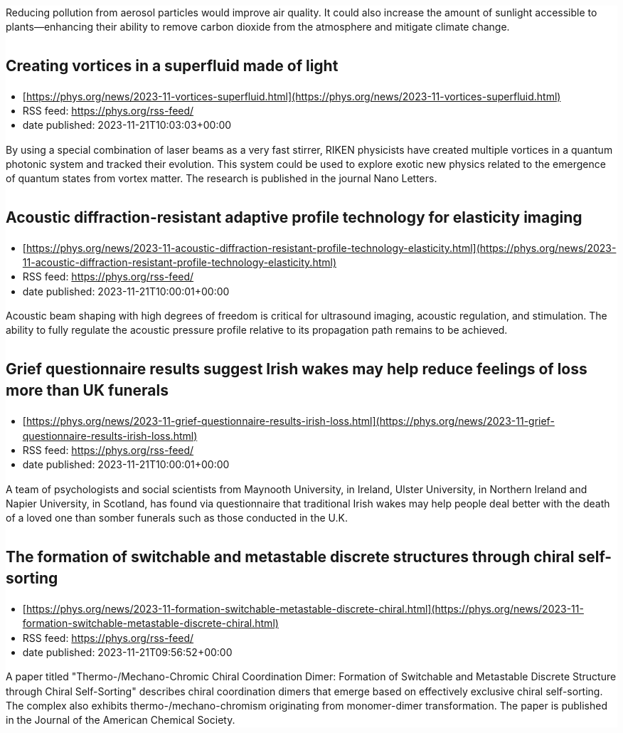Reducing pollution from aerosol particles would improve air quality. It could also increase the amount of sunlight accessible to plants—enhancing their ability to remove carbon dioxide from the atmosphere and mitigate climate change.

## Creating vortices in a superfluid made of light
 - [https://phys.org/news/2023-11-vortices-superfluid.html](https://phys.org/news/2023-11-vortices-superfluid.html)
 - RSS feed: https://phys.org/rss-feed/
 - date published: 2023-11-21T10:03:03+00:00

By using a special combination of laser beams as a very fast stirrer, RIKEN physicists have created multiple vortices in a quantum photonic system and tracked their evolution. This system could be used to explore exotic new physics related to the emergence of quantum states from vortex matter. The research is published in the journal Nano Letters.

## Acoustic diffraction-resistant adaptive profile technology for elasticity imaging
 - [https://phys.org/news/2023-11-acoustic-diffraction-resistant-profile-technology-elasticity.html](https://phys.org/news/2023-11-acoustic-diffraction-resistant-profile-technology-elasticity.html)
 - RSS feed: https://phys.org/rss-feed/
 - date published: 2023-11-21T10:00:01+00:00

Acoustic beam shaping with high degrees of freedom is critical for ultrasound imaging, acoustic regulation, and stimulation. The ability to fully regulate the acoustic pressure profile relative to its propagation path remains to be achieved.

## Grief questionnaire results suggest Irish wakes may help reduce feelings of loss more than UK funerals
 - [https://phys.org/news/2023-11-grief-questionnaire-results-irish-loss.html](https://phys.org/news/2023-11-grief-questionnaire-results-irish-loss.html)
 - RSS feed: https://phys.org/rss-feed/
 - date published: 2023-11-21T10:00:01+00:00

A team of psychologists and social scientists from Maynooth University, in Ireland, Ulster University, in Northern Ireland and Napier University, in Scotland, has found via questionnaire that traditional Irish wakes may help people deal better with the death of a loved one than somber funerals such as those conducted in the U.K.

## The formation of switchable and metastable discrete structures through chiral self-sorting
 - [https://phys.org/news/2023-11-formation-switchable-metastable-discrete-chiral.html](https://phys.org/news/2023-11-formation-switchable-metastable-discrete-chiral.html)
 - RSS feed: https://phys.org/rss-feed/
 - date published: 2023-11-21T09:56:52+00:00

A paper titled "Thermo-/Mechano-Chromic Chiral Coordination Dimer: Formation of Switchable and Metastable Discrete Structure through Chiral Self-Sorting" describes chiral coordination dimers that emerge based on effectively exclusive chiral self-sorting. The complex also exhibits thermo-/mechano-chromism originating from monomer-dimer transformation. The paper is published in the Journal of the American Chemical Society.
